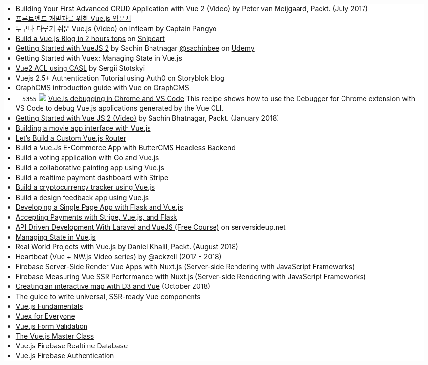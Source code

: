- [Building Your First Advanced CRUD Application with Vue 2 (Video)](https://www.packtpub.com/web-development/building-your-first-advanced-crud-application-vue-2-video) by Peter van Meijgaard, Packt. (July 2017)
- [프론트엔드 개발자를 위한 Vue.js 입문서](https://joshua1988.github.io/web-development/vuejs/vuejs-tutorial-for-beginner/)
- [누구나 다루기 쉬운 Vue.js (Video)](https://www.inflearn.com/course/vue-pwa-vue-js-%EA%B8%B0%EB%B3%B8/) on [Inflearn](https://www.inflearn.com/) by [Captain Pangyo](https://joshua1988.github.io/)
- [Build a Vue.js Blog in 2 hours tops](https://snipcart.com/blog/vuejs-blog-demo#tutorial) on [Snipcart](https://snipcart.com/)
- [Getting Started with VueJS 2](https://www.udemy.com/getting-started-with-vue-js) by Sachin Bhatnagar [@sachinbee](https://www.twitter.com/sachinbee) on [Udemy](https://udemy.com/)
- [Getting Started with Vuex: Managing State in Vue.js](https://sabe.io/tutorials/getting-started-with-vuex)
- [Vue2 ACL using CASL](https://medium.com/@sergiy.stotskiy/vue-acl-with-casl-781a374b987a) by Sergii Stotskyi
- [Vuejs 2.5+ Authentication Tutorial using Auth0](https://www.storyblok.com/tp/how-to-auth0-vuejs-authentication) on Storyblok blog
- [GraphCMS introduction guide with Vue](https://graphcms.com/docs/introduction/) on GraphCMS
- <code>&nbsp;&nbsp;5355</code> ![](https://img.shields.io/github/last-commit/Microsoft/vscode-recipes) [Vue.js debugging in Chrome and VS Code](https://github.com/Microsoft/vscode-recipes/tree/master/vuejs-cli) This recipe shows how to use the Debugger for Chrome extension with VS Code to debug Vue.js applications generated by the Vue CLI.
- [Getting Started with Vue JS 2 (Video)](https://www.packtpub.com/web-development/getting-started-vue-js-2-video) by Sachin Bhatnagar, Packt. (January 2018)
- [Building a movie app interface with Vue.js](https://hackernoon.com/building-a-movie-app-interface-with-vue-js-cdc8aeb5db0b)
- [Let’s Build a Custom Vue.js Router](https://hackernoon.com/lets-build-a-custom-vue-js-router-7de634be87c4)
- [Build a Vue.Js E-Commerce App with ButterCMS Headless Backend](https://snipcart.com/blog/vuejs-ecommerce-headless-buttercms)
- [Build a voting application with Go and Vue.js](https://pusher.com/tutorials/voting-app-go-vuejs)
- [Build a collaborative painting app using Vue.js](https://pusher.com/tutorials/collaborative-painting-vuejs)
- [Build a realtime payment dashboard with Stripe](https://pusher.com/tutorials/realtime-payment-dashboard-stripe)
- [Build a cryptocurrency tracker using Vue.js](https://pusher.com/tutorials/cryptocurrency-tracker-vue)
- [Build a design feedback app using Vue.js](https://pusher.com/tutorials/design-feedback-vuejs)
- [Developing a Single Page App with Flask and Vue.js](https://testdriven.io/developing-a-single-page-app-with-flask-and-vuejs)
- [Accepting Payments with Stripe, Vue.js, and Flask](https://testdriven.io/accepting-payments-with-stripe-vuejs-and-flask)
- [API Driven Development With Laravel and VueJS (Free Course)](https://serversideup.net/courses/api-driven-development-laravel-vuejs/) on serversideup.net
- [Managing State in Vue.js](https://medium.com/fullstackio/managing-state-in-vue-js-23a0352b1c87)
- [Real World Projects with Vue.js](https://www.packtpub.com/web-development/real-world-projects-vuejs-video) by Daniel Khalil, Packt. (August 2018)
- [Heartbeat (Vue + NW.js Video series)](https://goo.gl/8p3msR) by [@ackzell](https://github.com/ackzell) (2017 - 2018)
- [Firebase Server-Side Render Vue Apps with Nuxt.js (Server-side Rendering with JavaScript Frameworks)](https://www.youtube.com/watch?v=ZYUWsjUxxUQ)
- [Firebase Measuring Vue SSR Performance with Nuxt.js (Server-side Rendering with JavaScript Frameworks)](https://www.youtube.com/watch?v=Y5XX2lruhxs)
- [Creating an interactive map with D3 and Vue](https://dev.to/denisinvader/creating-an-interactive-map-with-d3-and-vue-4158) (October 2018)
- [The guide to write universal, SSR-ready Vue components](https://blog.lichter.io/posts/the-guide-to-write-universal-ssr-ready-vue-compon)
- [Vue.js Fundamentals](https://vueschool.io/courses/vuejs-fundamentals)
- [Vuex for Everyone](https://vueschool.io/courses/vuex-for-everyone)
- [Vue.js Form Validation](https://vueschool.io/courses/vuejs-form-validation)
- [The Vue.js Master Class](https://vueschool.io/courses/the-vuejs-master-class)
- [Vue.js Firebase Realtime Database](https://vueschool.io/courses/vuejs-firebase-realtime-database)
- [Vue.js Firebase Authentication](https://vueschool.io/courses/vuejs-firebase-authentication)
